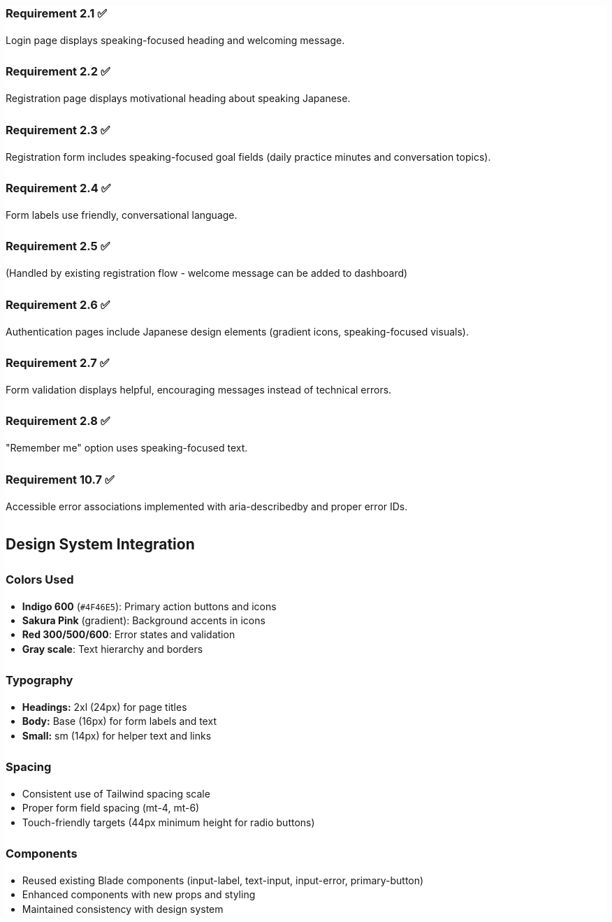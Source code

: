 ### Requirement 2.1 ✅
Login page displays speaking-focused heading and welcoming message.

### Requirement 2.2 ✅
Registration page displays motivational heading about speaking Japanese.

### Requirement 2.3 ✅
Registration form includes speaking-focused goal fields (daily practice minutes and conversation topics).

### Requirement 2.4 ✅
Form labels use friendly, conversational language.

### Requirement 2.5 ✅
(Handled by existing registration flow - welcome message can be added to dashboard)

### Requirement 2.6 ✅
Authentication pages include Japanese design elements (gradient icons, speaking-focused visuals).

### Requirement 2.7 ✅
Form validation displays helpful, encouraging messages instead of technical errors.

### Requirement 2.8 ✅
"Remember me" option uses speaking-focused text.

### Requirement 10.7 ✅
Accessible error associations implemented with aria-describedby and proper error IDs.

## Design System Integration

### Colors Used
- **Indigo 600** (`#4F46E5`): Primary action buttons and icons
- **Sakura Pink** (gradient): Background accents in icons
- **Red 300/500/600**: Error states and validation
- **Gray scale**: Text hierarchy and borders

### Typography
- **Headings:** 2xl (24px) for page titles
- **Body:** Base (16px) for form labels and text
- **Small:** sm (14px) for helper text and links

### Spacing
- Consistent use of Tailwind spacing scale
- Proper form field spacing (mt-4, mt-6)
- Touch-friendly targets (44px minimum height for radio buttons)

### Components
- Reused existing Blade components (input-label, text-input, input-error, primary-button)
- Enhanced components with new props and styling
- Maintained consistency with design system

